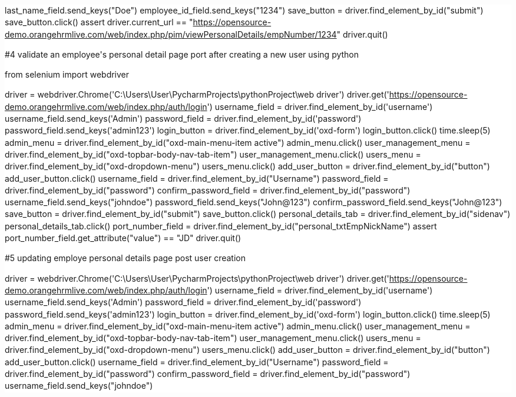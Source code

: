 last_name_field.send_keys("Doe")
employee_id_field.send_keys("1234")
save_button = driver.find_element_by_id("submit")
save_button.click()
assert driver.current_url == "https://opensource-demo.orangehrmlive.com/web/index.php/pim/viewPersonalDetails/empNumber/1234"
driver.quit()

#4 validate an employee's personal detail page port after creating a new user using python

from selenium import webdriver

driver = webdriver.Chrome('C:\Users\User\PycharmProjects\pythonProject\web driver')
driver.get('https://opensource-demo.orangehrmlive.com/web/index.php/auth/login')
username_field = driver.find_element_by_id('username')
username_field.send_keys('Admin')
password_field = driver.find_element_by_id('password')
password_field.send_keys('admin123')
login_button = driver.find_element_by_id('oxd-form')
login_button.click()
time.sleep(5)
admin_menu = driver.find_element_by_id("oxd-main-menu-item active")
admin_menu.click()
user_management_menu = driver.find_element_by_id("oxd-topbar-body-nav-tab-item")
user_management_menu.click()
users_menu = driver.find_element_by_id("oxd-dropdown-menu")
users_menu.click()
add_user_button = driver.find_element_by_id("button")
add_user_button.click()
username_field = driver.find_element_by_id("Username")
password_field = driver.find_element_by_id("password")
confirm_password_field = driver.find_element_by_id("password")
username_field.send_keys("johndoe")
password_field.send_keys("John@123")
confirm_password_field.send_keys("John@123")
save_button = driver.find_element_by_id("submit")
save_button.click()
personal_details_tab = driver.find_element_by_id("sidenav")
personal_details_tab.click()
port_number_field = driver.find_element_by_id("personal_txtEmpNickName")
assert port_number_field.get_attribute("value") == "JD"
driver.quit()

#5 updating employe personal details page post user creation

driver = webdriver.Chrome('C:\Users\User\PycharmProjects\pythonProject\web driver')
driver.get('https://opensource-demo.orangehrmlive.com/web/index.php/auth/login')
username_field = driver.find_element_by_id('username')
username_field.send_keys('Admin')
password_field = driver.find_element_by_id('password')
password_field.send_keys('admin123')
login_button = driver.find_element_by_id('oxd-form')
login_button.click()
time.sleep(5)
admin_menu = driver.find_element_by_id("oxd-main-menu-item active")
admin_menu.click()
user_management_menu = driver.find_element_by_id("oxd-topbar-body-nav-tab-item")
user_management_menu.click()
users_menu = driver.find_element_by_id("oxd-dropdown-menu")
users_menu.click()
add_user_button = driver.find_element_by_id("button")
add_user_button.click()
username_field = driver.find_element_by_id("Username")
password_field = driver.find_element_by_id("password")
confirm_password_field = driver.find_element_by_id("password")
username_field.send_keys("johndoe")